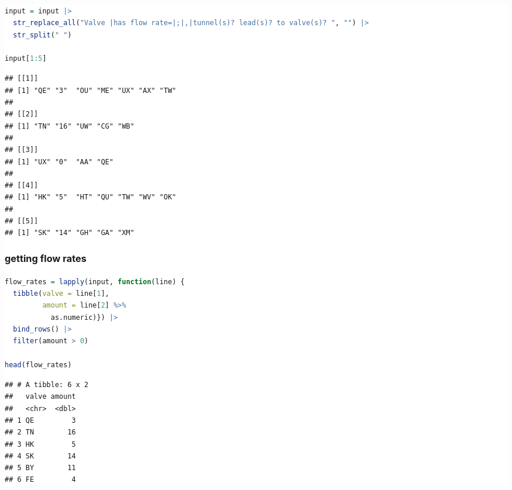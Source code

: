 ``` r
input = input |>
  str_replace_all("Valve |has flow rate=|;|,|tunnel(s)? lead(s)? to valve(s)? ", "") |>
  str_split(" ")

input[1:5]
```

    ## [[1]]
    ## [1] "QE" "3"  "OU" "ME" "UX" "AX" "TW"
    ## 
    ## [[2]]
    ## [1] "TN" "16" "UW" "CG" "WB"
    ## 
    ## [[3]]
    ## [1] "UX" "0"  "AA" "QE"
    ## 
    ## [[4]]
    ## [1] "HK" "5"  "HT" "QU" "TW" "WV" "OK"
    ## 
    ## [[5]]
    ## [1] "SK" "14" "GH" "GA" "XM"

### getting flow rates

``` r
flow_rates = lapply(input, function(line) {
  tibble(valve = line[1],
         amount = line[2] %>%
           as.numeric)}) |>
  bind_rows() |>
  filter(amount > 0)

head(flow_rates)
```

    ## # A tibble: 6 x 2
    ##   valve amount
    ##   <chr>  <dbl>
    ## 1 QE         3
    ## 2 TN        16
    ## 3 HK         5
    ## 4 SK        14
    ## 5 BY        11
    ## 6 FE         4